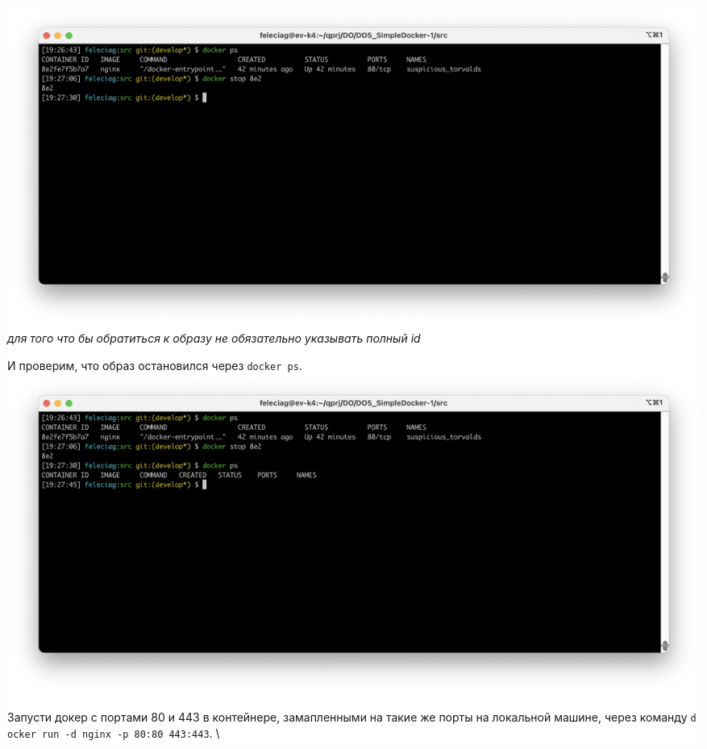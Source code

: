![docker_stop](img/011-docker_stop.png) 
*для того что бы обратиться к образу не обязательно указывать полный id*

И проверим, что образ остановился через `docker ps`. \
![docker_stopped_nginx](img/012-docker_stoped_nginx.png) 

Запусти докер с портами 80 и 443 в контейнере, замапленными на такие же порты на локальной машине, через команду `docker run -d nginx -p 80:80 443:443`. \